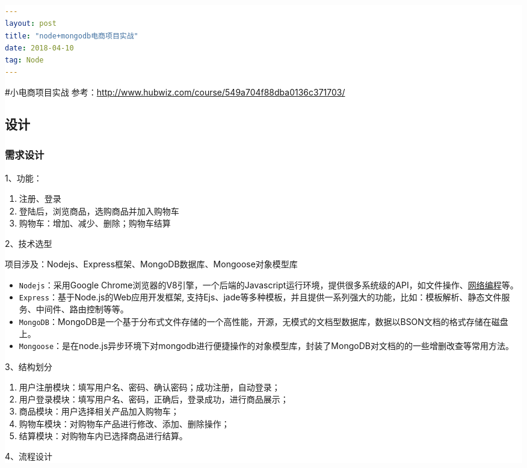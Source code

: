 ```yaml
---
layout: post
title: "node+mongodb电商项目实战"
date: 2018-04-10
tag: Node
---   
```


#小电商项目实战
参考：<http://www.hubwiz.com/course/549a704f88dba0136c371703/>

## 设计

### 需求设计
1、功能：

1. 注册、登录
2. 登陆后，浏览商品，选购商品并加入购物车
3. 购物车：增加、减少、删除；购物车结算

2、技术选型

项目涉及：Nodejs、Express框架、MongoDB数据库、Mongoose对象模型库

- `Nodejs`：采用Google Chrome浏览器的V8引擎，一个后端的Javascript运行环境，提供很多系统级的API，如文件操作、[网络编程](https://www.cnblogs.com/myd620/p/6111442.html)等。
- `Express`：基于Node.js的Web应用开发框架, 支持Ejs、jade等多种模板，并且提供一系列强大的功能，比如：模板解析、静态文件服务、中间件、路由控制等等。
- `MongoDB`：MongoDB是一个基于分布式文件存储的一个高性能，开源，无模式的文档型数据库，数据以BSON文档的格式存储在磁盘上。
- `Mongoose`：是在node.js异步环境下对mongodb进行便捷操作的对象模型库，封装了MongoDB对文档的的一些增删改查等常用方法。

3、结构划分

1. 用户注册模块：填写用户名、密码、确认密码；成功注册，自动登录；
2. 用户登录模块：填写用户名、密码，正确后，登录成功，进行商品展示；
3. 商品模块：用户选择相关产品加入购物车；
4. 购物车模块：对购物车产品进行修改、添加、删除操作；
5. 结算模块：对购物车内已选择商品进行结算。

4、流程设计
